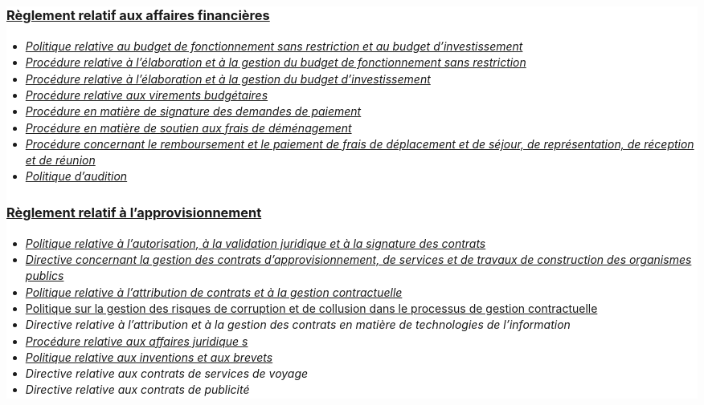 
### [Règlement relatif aux affaires financières](https://www.uqac.ca/mgestion/table-des-matieres/<https:/www.uqac.ca/mgestion/chapitre-4/reglement-relatif-aux-affaires-financieres/>)
  * [_Politique relative au budget de fonctionnement sans restriction et au budget d’investissement_](https://www.uqac.ca/mgestion/table-des-matieres/<https:/www.uqac.ca/mgestion/chapitre-4/reglement-relatif-aux-affaires-financieres/politique-relative-au-budget-de-fonctionnement-sans-restriction-et-au-budget-dinvestissement/>)
  * [_Procédure relative à l’élaboration et à la gestion du budget de fonctionnement sans restriction_](https://www.uqac.ca/mgestion/table-des-matieres/<https:/www.uqac.ca/mgestion/chapitre-4/reglement-relatif-aux-affaires-financieres/procedure-relative-a-lelaboration-et-a-la-gestion-du-budget-de-fonctionnement-sans-restriction/>)
  * [_Procédure relative à l’élaboration et à la gestion du budget d’investissement_](https://www.uqac.ca/mgestion/table-des-matieres/<https:/www.uqac.ca/mgestion/chapitre-4/reglement-relatif-aux-affaires-financieres/procedure-relative-a-lelaboration-et-a-la-gestion-du-budget-dinvestissement/>)
  * [_Procédure relative aux virements budgétaires_](https://www.uqac.ca/mgestion/table-des-matieres/<https:/www.uqac.ca/mgestion/chapitre-4/reglement-relatif-aux-affaires-financieres/procedure-relative-aux-virements-budgetaires/>)
  * [_Procédure en matière de signature des demandes de paiement_](https://www.uqac.ca/mgestion/table-des-matieres/<https:/www.uqac.ca/mgestion/chapitre-4/reglement-relatif-aux-affaires-financieres/procedure-en-matiere-de-signature-des-demandes-de-paiement/>)
  * [_Procédure en matière de soutien aux frais de déménagement_](https://www.uqac.ca/mgestion/table-des-matieres/<https:/www.uqac.ca/mgestion/chapitre-4/reglement-relatif-aux-affaires-financieres/procedure-en-matiere-de-soutien-aux-frais-de-demenagement/>)
  * [_Procédure concernant le remboursement et le paiement de frais de déplacement et de séjour, de représentation, de réception et de réunion_](https://www.uqac.ca/mgestion/table-des-matieres/<https:/www.uqac.ca/mgestion/chapitre-4/reglement-relatif-aux-affaires-financieres/procedure-concernant-le-remboursement-t-le-paiement-de-frais-de-deplacement-et-de-sejour-de-representation-de-reception-et-de-reunion/>)
  * [_Politique d’audition_](https://www.uqac.ca/mgestion/table-des-matieres/<https:/www.uqac.ca/mgestion/chapitre-4/reglement-relatif-aux-affaires-financieres/politique-daudition-de-verification/>)


### [Règlement relatif à l’approvisionnement](https://www.uqac.ca/mgestion/table-des-matieres/<https:/www.uqac.ca/mgestion/chapitre-4/reglement-relatif-a-lapprovisionnement/>)
  * [_Politique relative à l’autorisation, à la validation juridique et à la signature des contrats_](https://www.uqac.ca/mgestion/table-des-matieres/<https:/www.uqac.ca/mgestion/chapitre-2/reglement-sur-lorganisation-institutionnelle-et-la-regie-interne/politique-sur-lautorisation-la-validation-juridique-et-la-signature-des-contrats/>)
  * [_Directive concernant la gestion des contrats d’approvisionnement, de services et de travaux de construction des organismes publics_](https://www.uqac.ca/mgestion/table-des-matieres/<https:/www.tresor.gouv.qc.ca/fileadmin/PDF/faire_affaire_avec_etat/cadre_normatif/gestion_contractuelle.pdf>)
  * [_Politique relative à l’attribution de contrats et à la gestion contractuelle_](https://www.uqac.ca/mgestion/table-des-matieres/<https:/www.uqac.ca/mgestion/chapitre-4/reglement-relatif-a-lapprovisionnement/politique-relative-a-lattribution-de-contrats-et-a-la-gestion-contractuelle-2/>)
  * [Politique sur la gestion des risques de corruption et de collusion dans le processus de gestion contractuelle](https://www.uqac.ca/mgestion/table-des-matieres/<https:/www.uqac.ca/mgestion/chapitre-4/reglement-relatif-a-lapprovisionnement/politique-sur-la-gestion-des-risques-de-corruption-et-de-collusion-dans-le-processus-de-gestion-contractuelle/>)
  * _Directive relative à l’attribution et à la gestion des contrats en matière de technologies de l’information_
  * [_Procédure relative aux affaires juridique_ _s_](https://www.uqac.ca/mgestion/table-des-matieres/<https:/www.uqac.ca/mgestion/chapitre-2/reglement-sur-lorganisation-institutionnelle-et-la-regie-interne/procedure-relative-aux-affaires-juridiques/>)
  * [_Politique relative aux inventions et aux brevets_](https://www.uqac.ca/mgestion/table-des-matieres/<https:/www.uqac.ca/mgestion/chapitre-3/reglement-relatif-a-la-recherche-et-a-la-creation/politique-relative-aux-inventions-et-aux-brevets-2/>)
  * _Directive relative aux contrats de services de voyage_
  * _Directive relative aux contrats de publicité_